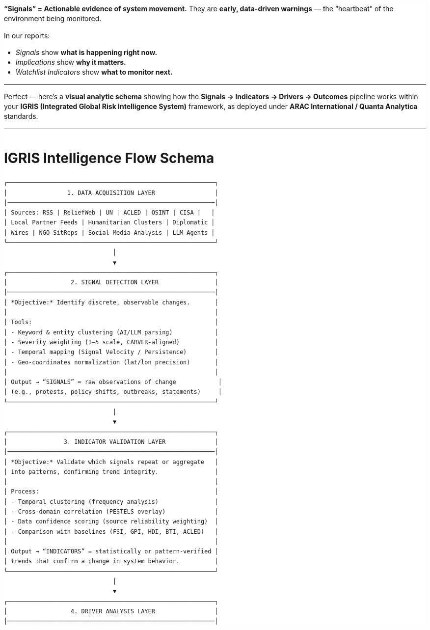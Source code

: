**“Signals” = Actionable evidence of system movement.**
They are **early, data-driven warnings** — the “heartbeat” of the environment being monitored.

In our reports:

* *Signals* show **what is happening right now.**
* *Implications* show **why it matters.**
* *Watchlist Indicators* show **what to monitor next.**

---

Perfect — here’s a **visual analytic schema** showing how the **Signals → Indicators → Drivers → Outcomes** pipeline works within your **IGRIS (Integrated Global Risk Intelligence System)** framework, as deployed under **ARAC International / Quanta Analytica** standards.

---

# **IGRIS Intelligence Flow Schema**

```text
┌───────────────────────────────────────────────────────────┐
│                 1. DATA ACQUISITION LAYER                 │
│───────────────────────────────────────────────────────────│
│ Sources: RSS | ReliefWeb | UN | ACLED | OSINT | CISA |   │
│ Local Partner Feeds | Humanitarian Clusters | Diplomatic │
│ Wires | NGO SitReps | Social Media Analysis | LLM Agents │
└───────────────────────────────────────────────────────────┘
                               │
                               ▼
┌───────────────────────────────────────────────────────────┐
│                  2. SIGNAL DETECTION LAYER                │
│───────────────────────────────────────────────────────────│
│ *Objective:* Identify discrete, observable changes.       │
│                                                           │
│ Tools:                                                    │
│ - Keyword & entity clustering (AI/LLM parsing)            │
│ - Severity weighting (1–5 scale, CARVER-aligned)          │
│ - Temporal mapping (Signal Velocity / Persistence)        │
│ - Geo-coordinates normalization (lat/lon precision)       │
│                                                           │
│ Output → “SIGNALS” = raw observations of change            │
│ (e.g., protests, policy shifts, outbreaks, statements)     │
└───────────────────────────────────────────────────────────┘
                               │
                               ▼
┌───────────────────────────────────────────────────────────┐
│                3. INDICATOR VALIDATION LAYER              │
│───────────────────────────────────────────────────────────│
│ *Objective:* Validate which signals repeat or aggregate   │
│ into patterns, confirming trend integrity.                │
│                                                           │
│ Process:                                                  │
│ - Temporal clustering (frequency analysis)                │
│ - Cross-domain correlation (PESTELS overlay)              │
│ - Data confidence scoring (source reliability weighting)  │
│ - Comparison with baselines (FSI, GPI, HDI, BTI, ACLED)   │
│                                                           │
│ Output → “INDICATORS” = statistically or pattern-verified │
│ trends that confirm a change in system behavior.          │
└───────────────────────────────────────────────────────────┘
                               │
                               ▼
┌───────────────────────────────────────────────────────────┐
│                  4. DRIVER ANALYSIS LAYER                 │
│───────────────────────────────────────────────────────────│
```
